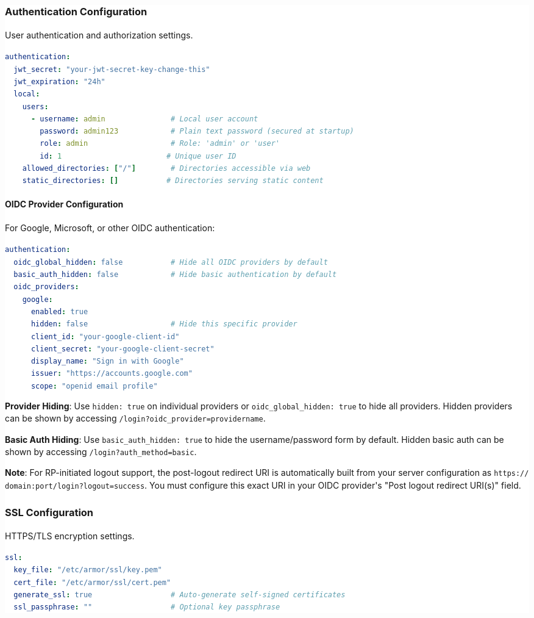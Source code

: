 ### Authentication Configuration

User authentication and authorization settings.

```yaml
authentication:
  jwt_secret: "your-jwt-secret-key-change-this"
  jwt_expiration: "24h"
  local:
    users:
      - username: admin               # Local user account
        password: admin123            # Plain text password (secured at startup)
        role: admin                   # Role: 'admin' or 'user'
        id: 1                        # Unique user ID
    allowed_directories: ["/"]        # Directories accessible via web
    static_directories: []           # Directories serving static content
```

#### OIDC Provider Configuration

For Google, Microsoft, or other OIDC authentication:

```yaml
authentication:
  oidc_global_hidden: false           # Hide all OIDC providers by default
  basic_auth_hidden: false            # Hide basic authentication by default
  oidc_providers:
    google:
      enabled: true
      hidden: false                   # Hide this specific provider
      client_id: "your-google-client-id"
      client_secret: "your-google-client-secret"
      display_name: "Sign in with Google"
      issuer: "https://accounts.google.com"
      scope: "openid email profile"
```

**Provider Hiding**: Use `hidden: true` on individual providers or `oidc_global_hidden: true` to hide all providers. Hidden providers can be shown by accessing `/login?oidc_provider=providername`.

**Basic Auth Hiding**: Use `basic_auth_hidden: true` to hide the username/password form by default. Hidden basic auth can be shown by accessing `/login?auth_method=basic`.

**Note**: For RP-initiated logout support, the post-logout redirect URI is automatically built from your server configuration as `https://domain:port/login?logout=success`. You must configure this exact URI in your OIDC provider's "Post logout redirect URI(s)" field.

### SSL Configuration

HTTPS/TLS encryption settings.

```yaml
ssl:
  key_file: "/etc/armor/ssl/key.pem"
  cert_file: "/etc/armor/ssl/cert.pem"
  generate_ssl: true                  # Auto-generate self-signed certificates
  ssl_passphrase: ""                  # Optional key passphrase
```
